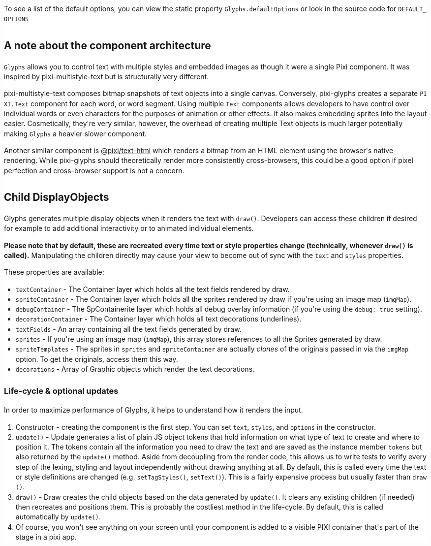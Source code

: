 To see a list of the default options, you can view the static property `Glyphs.defaultOptions` or look in the source code for `DEFAULT_OPTIONS`

## A note about the component architecture

`Glyphs` allows you to control text with multiple styles and embedded images as though it were a single Pixi component. It was inspired by [pixi-multistyle-text](https://github.com/tleunen/pixi-multistyle-text) but is structurally very different.

pixi-multistyle-text composes bitmap snapshots of text objects into a single canvas. Conversely, pixi-glyphs creates a separate `PIXI.Text` component for each word, or word segment. Using multiple `Text` components allows developers to have control over individual words or even characters for the purposes of animation or other effects. It also makes embedding sprites into the layout easier. Cosmetically, they're very similar, however, the overhead of creating multiple Text objects is much larger potentially making `Glyphs` a heavier slower component.

Another similar component is [@pixi/text-html](https://github.com/pixijs/html-text) which renders a bitmap from an HTML element using the browser's native rendering. While pixi-glyphs should theoretically render more consistently cross-browsers, this could be a good option if pixel perfection and cross-browser support is not a concern.

## Child DisplayObjects

Glyphs generates multiple display objects when it renders the text with `draw()`. Developers can access these children if desired for example to add additional interactivity or to animated individual elements.

**Please note that by default, these are recreated every time text or style properties change (technically, whenever `draw()` is called).** Manipulating the children directly may cause your view to become out of sync with the `text` and `styles` properties.

These properties are available:

- `textContainer` - The Container layer which holds all the text fields rendered by draw.
- `spriteContainer` - The Container layer which holds all the sprites rendered by draw if you're using an image map (`imgMap`).
- `debugContainer` - The SpContainerite layer which holds all debug overlay information (if you're using the `debug: true` setting).
- `decorationContainer` - The Container layer which holds all text decorations (underlines).
- `textFields` - An array containing all the text fields generated by draw.
- `sprites` - If you're using an image map (`imgMap`), this array stores references to all the Sprites generated by draw.
- `spriteTemplates` - The sprites in `sprites` and `spriteContainer` are actually _clones_ of the originals passed in via the `imgMap` option. To get the originals, access them this way.
- `decorations` - Array of Graphic objects which render the text decorations.

### Life-cycle & optional updates

In order to maximize performance of Glyphs, it helps to understand how it renders the input.

1. Constructor - creating the component is the first step. You can set `text`, `styles`, and `options` in the constructor.
2. `update()` - Update generates a list of plain JS object tokens that hold information on what type of text to create and where to position it. The tokens contain all the information you need to draw the text and are saved as the instance member `tokens` but also returned by the `update()` method. Aside from decoupling from the render code, this allows us to write tests to verify every step of the lexing, styling and layout independently without drawing anything at all. By default, this is called every time the text or style definitions are changed (e.g. `setTagStyles()`, `setText()`). This is a fairly expensive process but usually faster than `draw()`.
3. `draw()` - Draw creates the child objects based on the data generated by `update()`. It clears any existing children (if needed) then recreates and positions them. This is probably the costliest method in the life-cycle. By default, this is called automatically by `update()`.
4. Of course, you won't see anything on your screen until your component is added to a visible PIXI container that's part of the stage in a pixi app.
